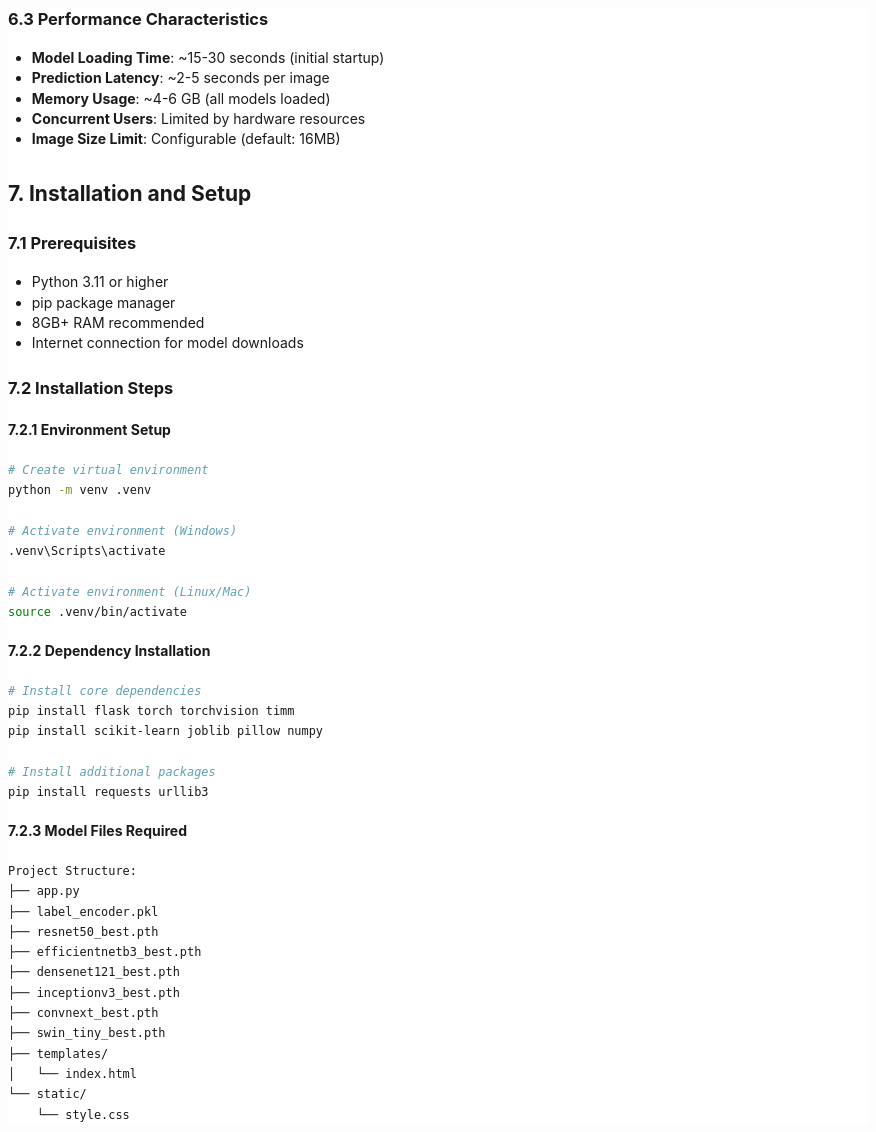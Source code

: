 ### 6.3 Performance Characteristics
- **Model Loading Time**: ~15-30 seconds (initial startup)
- **Prediction Latency**: ~2-5 seconds per image
- **Memory Usage**: ~4-6 GB (all models loaded)
- **Concurrent Users**: Limited by hardware resources
- **Image Size Limit**: Configurable (default: 16MB)

## 7. Installation and Setup

### 7.1 Prerequisites
- Python 3.11 or higher
- pip package manager
- 8GB+ RAM recommended
- Internet connection for model downloads

### 7.2 Installation Steps

#### 7.2.1 Environment Setup
```bash
# Create virtual environment
python -m venv .venv

# Activate environment (Windows)
.venv\Scripts\activate

# Activate environment (Linux/Mac)
source .venv/bin/activate
```

#### 7.2.2 Dependency Installation
```bash
# Install core dependencies
pip install flask torch torchvision timm
pip install scikit-learn joblib pillow numpy

# Install additional packages
pip install requests urllib3
```

#### 7.2.3 Model Files Required
```
Project Structure:
├── app.py
├── label_encoder.pkl
├── resnet50_best.pth
├── efficientnetb3_best.pth
├── densenet121_best.pth
├── inceptionv3_best.pth
├── convnext_best.pth
├── swin_tiny_best.pth
├── templates/
│   └── index.html
└── static/
    └── style.css
```
